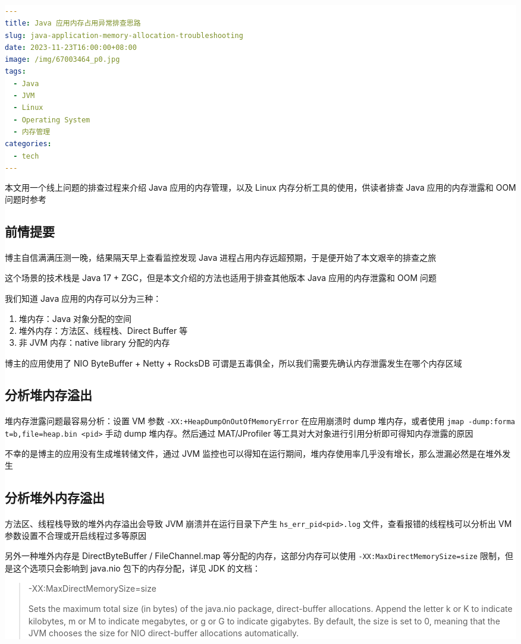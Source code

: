```yaml
---
title: Java 应用内存占用异常排查思路
slug: java-application-memory-allocation-troubleshooting
date: 2023-11-23T16:00:00+08:00
image: /img/67003464_p0.jpg
tags:
  - Java
  - JVM
  - Linux
  - Operating System
  - 内存管理
categories:
  - tech
---
```


本文用一个线上问题的排查过程来介绍 Java 应用的内存管理，以及 Linux 内存分析工具的使用，供读者排查 Java 应用的内存泄露和 OOM 问题时参考



## 前情提要

博主自信满满压测一晚，结果隔天早上查看监控发现 Java 进程占用内存远超预期，于是便开始了本文艰辛的排查之旅

这个场景的技术栈是 Java 17 + ZGC，但是本文介绍的方法也适用于排查其他版本 Java 应用的内存泄露和 OOM 问题

我们知道 Java 应用的内存可以分为三种：

1. 堆内存：Java 对象分配的空间
2. 堆外内存：方法区、线程栈、Direct Buffer 等
3. 非 JVM 内存：native library 分配的内存

博主的应用使用了 NIO ByteBuffer + Netty + RocksDB 可谓是五毒俱全，所以我们需要先确认内存泄露发生在哪个内存区域

## 分析堆内存溢出

堆内存泄露问题最容易分析：设置 VM 参数 `-XX:+HeapDumpOnOutOfMemoryError` 在应用崩溃时 dump 堆内存，或者使用 `jmap -dump:format=b,file=heap.bin <pid>` 手动 dump 堆内存。然后通过 MAT/JProfiler 等工具对大对象进行引用分析即可得知内存泄露的原因

不幸的是博主的应用没有生成堆转储文件，通过 JVM 监控也可以得知在运行期间，堆内存使用率几乎没有增长，那么泄漏必然是在堆外发生

## 分析堆外内存溢出

方法区、线程栈导致的堆外内存溢出会导致 JVM 崩溃并在运行目录下产生 `hs_err_pid<pid>.log` 文件，查看报错的线程栈可以分析出 VM 参数设置不合理或开启线程过多等原因

另外一种堆外内存是 DirectByteBuffer / FileChannel.map 等分配的内存，这部分内存可以使用 `-XX:MaxDirectMemorySize=size` 限制，但是这个选项只会影响到 java.nio 包下的内存分配，详见 JDK 的文档：

> -XX:MaxDirectMemorySize=size
>
> Sets the maximum total size (in bytes) of the java.nio package, direct-buffer allocations. Append the letter k or K to indicate kilobytes, m or M to indicate megabytes, or g or G to indicate gigabytes. By default, the size is set to 0, meaning that the JVM chooses the size for NIO direct-buffer allocations automatically.

